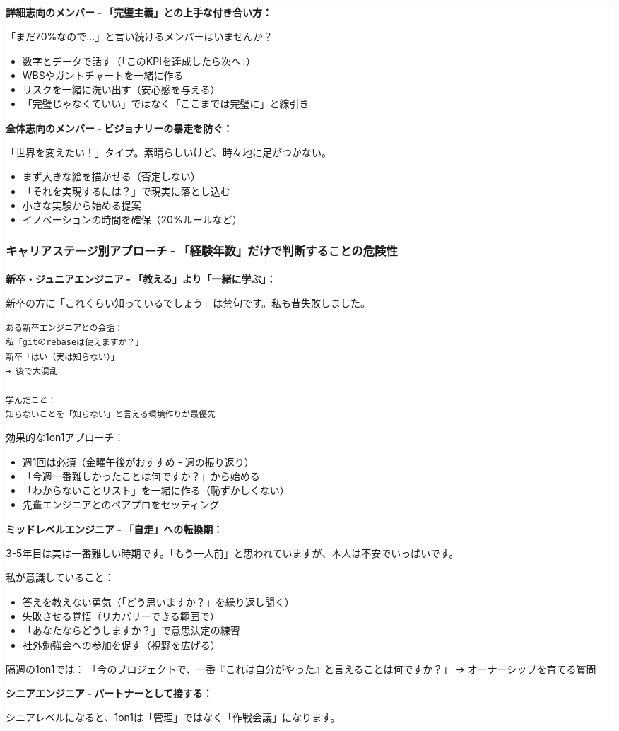**詳細志向のメンバー - 「完璧主義」との上手な付き合い方：**

「まだ70%なので...」と言い続けるメンバーはいませんか？

- 数字とデータで話す（「このKPIを達成したら次へ」）
- WBSやガントチャートを一緒に作る
- リスクを一緒に洗い出す（安心感を与える）
- 「完璧じゃなくていい」ではなく「ここまでは完璧に」と線引き

**全体志向のメンバー - ビジョナリーの暴走を防ぐ：**

「世界を変えたい！」タイプ。素晴らしいけど、時々地に足がつかない。

- まず大きな絵を描かせる（否定しない）
- 「それを実現するには？」で現実に落とし込む
- 小さな実験から始める提案
- イノベーションの時間を確保（20%ルールなど）

### キャリアステージ別アプローチ - 「経験年数」だけで判断することの危険性

**新卒・ジュニアエンジニア - 「教える」より「一緒に学ぶ」：**

新卒の方に「これくらい知っているでしょう」は禁句です。私も昔失敗しました。

```
ある新卒エンジニアとの会話：
私「gitのrebaseは使えますか？」
新卒「はい（実は知らない）」
→ 後で大混乱

学んだこと：
知らないことを「知らない」と言える環境作りが最優先
```

効果的な1on1アプローチ：
- 週1回は必須（金曜午後がおすすめ - 週の振り返り）
- 「今週一番難しかったことは何ですか？」から始める
- 「わからないことリスト」を一緒に作る（恥ずかしくない）
- 先輩エンジニアとのペアプロをセッティング

**ミッドレベルエンジニア - 「自走」への転換期：**

3-5年目は実は一番難しい時期です。「もう一人前」と思われていますが、本人は不安でいっぱいです。

私が意識していること：
- 答えを教えない勇気（「どう思いますか？」を繰り返し聞く）
- 失敗させる覚悟（リカバリーできる範囲で）
- 「あなたならどうしますか？」で意思決定の練習
- 社外勉強会への参加を促す（視野を広げる）

隔週の1on1では：
「今のプロジェクトで、一番『これは自分がやった』と言えることは何ですか？」
→ オーナーシップを育てる質問

**シニアエンジニア - パートナーとして接する：**

シニアレベルになると、1on1は「管理」ではなく「作戦会議」になります。
